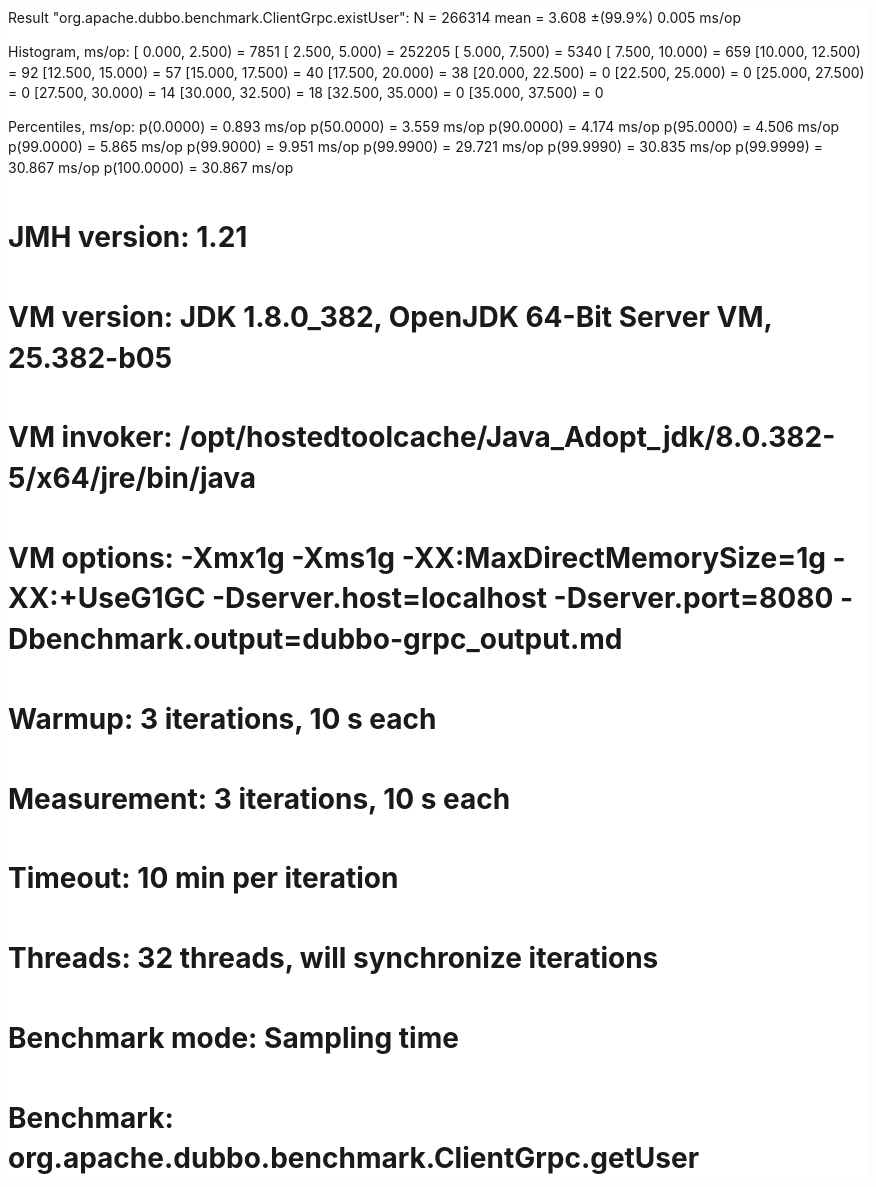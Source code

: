 

Result "org.apache.dubbo.benchmark.ClientGrpc.existUser":
  N = 266314
  mean =      3.608 ±(99.9%) 0.005 ms/op

  Histogram, ms/op:
    [ 0.000,  2.500) = 7851 
    [ 2.500,  5.000) = 252205 
    [ 5.000,  7.500) = 5340 
    [ 7.500, 10.000) = 659 
    [10.000, 12.500) = 92 
    [12.500, 15.000) = 57 
    [15.000, 17.500) = 40 
    [17.500, 20.000) = 38 
    [20.000, 22.500) = 0 
    [22.500, 25.000) = 0 
    [25.000, 27.500) = 0 
    [27.500, 30.000) = 14 
    [30.000, 32.500) = 18 
    [32.500, 35.000) = 0 
    [35.000, 37.500) = 0 

  Percentiles, ms/op:
      p(0.0000) =      0.893 ms/op
     p(50.0000) =      3.559 ms/op
     p(90.0000) =      4.174 ms/op
     p(95.0000) =      4.506 ms/op
     p(99.0000) =      5.865 ms/op
     p(99.9000) =      9.951 ms/op
     p(99.9900) =     29.721 ms/op
     p(99.9990) =     30.835 ms/op
     p(99.9999) =     30.867 ms/op
    p(100.0000) =     30.867 ms/op


# JMH version: 1.21
# VM version: JDK 1.8.0_382, OpenJDK 64-Bit Server VM, 25.382-b05
# VM invoker: /opt/hostedtoolcache/Java_Adopt_jdk/8.0.382-5/x64/jre/bin/java
# VM options: -Xmx1g -Xms1g -XX:MaxDirectMemorySize=1g -XX:+UseG1GC -Dserver.host=localhost -Dserver.port=8080 -Dbenchmark.output=dubbo-grpc_output.md
# Warmup: 3 iterations, 10 s each
# Measurement: 3 iterations, 10 s each
# Timeout: 10 min per iteration
# Threads: 32 threads, will synchronize iterations
# Benchmark mode: Sampling time
# Benchmark: org.apache.dubbo.benchmark.ClientGrpc.getUser
